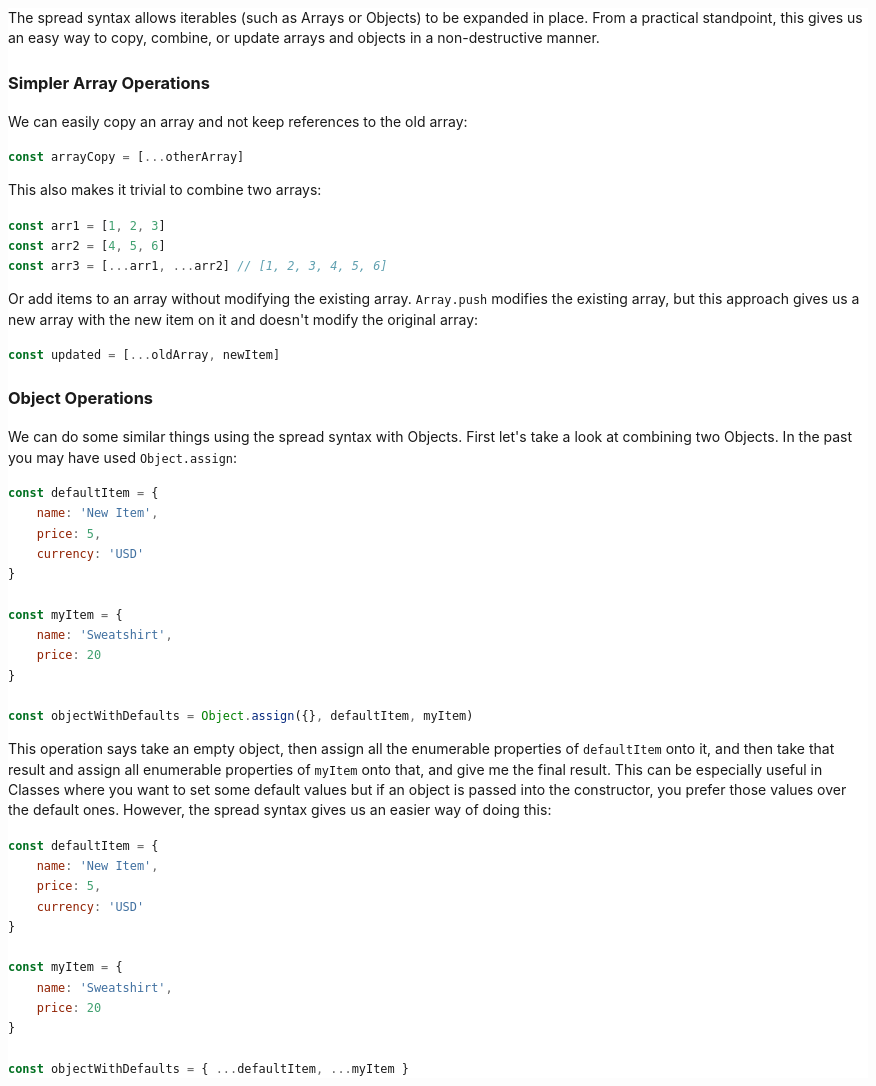The spread syntax allows iterables (such as Arrays or Objects) to be expanded in place. From a practical standpoint, this gives us an easy way to copy, combine, or update arrays and objects in a non-destructive manner.

### Simpler Array Operations

We can easily copy an array and not keep references to the old array:

```js
const arrayCopy = [...otherArray]
```

This also makes it trivial to combine two arrays:

```js
const arr1 = [1, 2, 3]
const arr2 = [4, 5, 6]
const arr3 = [...arr1, ...arr2] // [1, 2, 3, 4, 5, 6]
```

Or add items to an array without modifying the existing array. `Array.push` modifies the existing array, but this approach gives us a new array with the new item on it and doesn't modify the original array:

```js
const updated = [...oldArray, newItem]
```

### Object Operations

We can do some similar things using the spread syntax with Objects. First let's take a look at combining two Objects. In the past you may have used `Object.assign`:

```js
const defaultItem = {
	name: 'New Item',
	price: 5,
	currency: 'USD'
}

const myItem = {
	name: 'Sweatshirt',
	price: 20
}

const objectWithDefaults = Object.assign({}, defaultItem, myItem)
```

This operation says take an empty object, then assign all the enumerable properties of `defaultItem` onto it, and then take that result and assign all enumerable properties of `myItem` onto that, and give me the final result. This can be especially useful in Classes where you want to set some default values but if an object is passed into the constructor, you prefer those values over the default ones. However, the spread syntax gives us an easier way of doing this:

```js
const defaultItem = {
	name: 'New Item',
	price: 5,
	currency: 'USD'
}

const myItem = {
	name: 'Sweatshirt',
	price: 20
}

const objectWithDefaults = { ...defaultItem, ...myItem }
```
